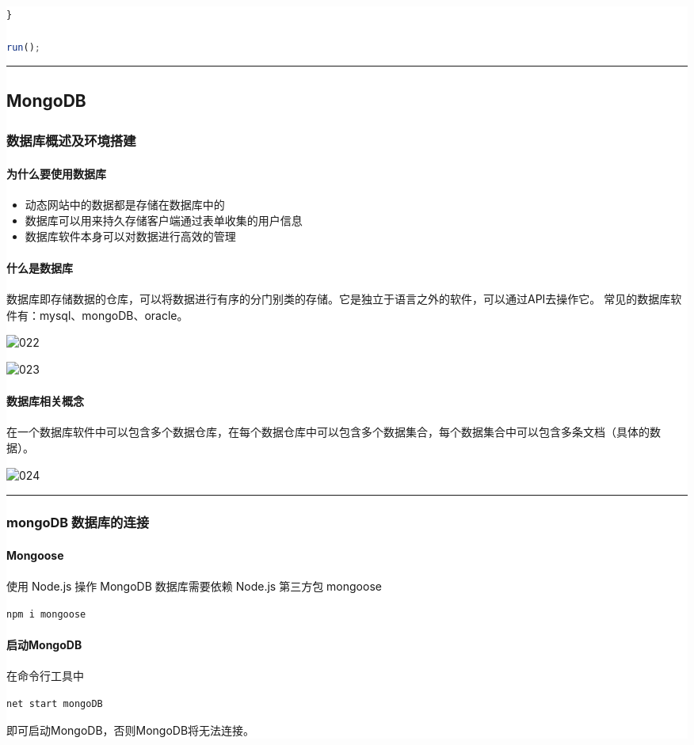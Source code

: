 ```js
}

run();
```

------

## MongoDB

### 数据库概述及环境搭建

#### 为什么要使用数据库

+ 动态网站中的数据都是存储在数据库中的
+ 数据库可以用来持久存储客户端通过表单收集的用户信息
+ 数据库软件本身可以对数据进行高效的管理

#### 什么是数据库

数据库即存储数据的仓库，可以将数据进行有序的分门别类的存储。它是独立于语言之外的软件，可以通过API去操作它。
常见的数据库软件有：mysql、mongoDB、oracle。

![022](https://i.imagisk.com/images/2020/05/30/022.png) 

![023](https://i.imagisk.com/images/2020/05/30/023.png) 

#### 数据库相关概念

在一个数据库软件中可以包含多个数据仓库，在每个数据仓库中可以包含多个数据集合，每个数据集合中可以包含多条文档（具体的数据）。

![024](https://i.imagisk.com/images/2020/05/30/024.png) 

------

### mongoDB 数据库的连接

#### Mongoose

使用 Node.js 操作 MongoDB 数据库需要依赖 Node.js 第三方包 mongoose

```shell
npm i mongoose
```

#### 启动MongoDB

在命令行工具中

```shell
net start mongoDB
```

即可启动MongoDB，否则MongoDB将无法连接。
